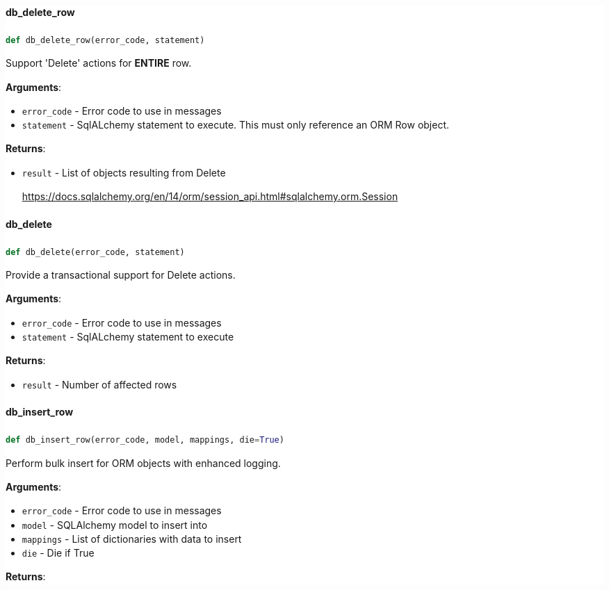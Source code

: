 <a id="db.db.db_delete_row"></a>

#### db\_delete\_row

```python
def db_delete_row(error_code, statement)
```

Support 'Delete' actions for __ENTIRE__ row.

**Arguments**:

- `error_code` - Error code to use in messages
- `statement` - SqlALchemy statement to execute. This must only reference
  an ORM Row object.


**Returns**:

- `result` - List of objects resulting from Delete

  https://docs.sqlalchemy.org/en/14/orm/session_api.html#sqlalchemy.orm.Session

<a id="db.db.db_delete"></a>

#### db\_delete

```python
def db_delete(error_code, statement)
```

Provide a transactional support for Delete actions.

**Arguments**:

- `error_code` - Error code to use in messages
- `statement` - SqlALchemy statement to execute


**Returns**:

- `result` - Number of affected rows

<a id="db.db.db_insert_row"></a>

#### db\_insert\_row

```python
def db_insert_row(error_code, model, mappings, die=True)
```

Perform bulk insert for ORM objects with enhanced logging.

**Arguments**:

- `error_code` - Error code to use in messages
- `model` - SQLAlchemy model to insert into
- `mappings` - List of dictionaries with data to insert
- `die` - Die if True


**Returns**:

